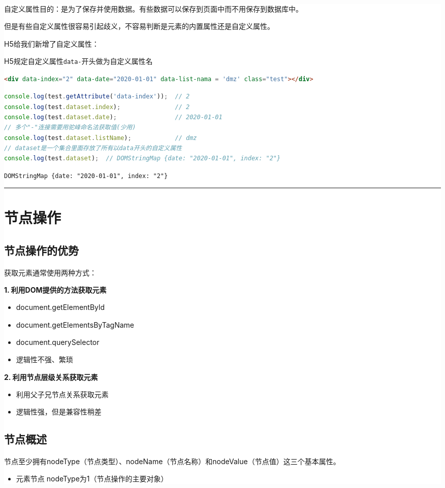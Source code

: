 自定义属性目的：是为了保存并使用数据。有些数据可以保存到页面中而不用保存到数据库中。

但是有些自定义属性很容易引起歧义，不容易判断是元素的内置属性还是自定义属性。

H5给我们新增了自定义属性：

H5规定自定义属性`data-`开头做为自定义属性名

```html
<div data-index="2" data-date="2020-01-01" data-list-nama = 'dmz' class="test"></div>
```

```js
console.log(test.getAttribute('data-index'));  // 2
console.log(test.dataset.index);  			   // 2
console.log(test.dataset.date);	 			   // 2020-01-01
// 多个"-"连接需要用驼峰命名法获取值(少用)
console.log(test.dataset.listName);            // dmz	
// dataset是一个集合里面存放了所有以data开头的自定义属性
console.log(test.dataset);  // DOMStringMap {date: "2020-01-01", index: "2"}

```

```
DOMStringMap {date: "2020-01-01", index: "2"}
```





------

#  节点操作

## 节点操作的优势

获取元素通常使用两种方式：

**1. 利用DOM提供的方法获取元素**

- document.getElementByld

- document.getElementsByTagName

- document.querySelector

- 逻辑性不强、繁琐

**2. 利用节点层级关系获取元素**

- 利用父子兄节点关系获取元素

- 逻辑性强，但是兼容性稍差

## 节点概述

节点至少拥有nodeType（节点类型）、nodeName（节点名称）和nodeValue（节点值）这三个基本属性。

- 元素节点 nodeType为1（节点操作的主要对象）
